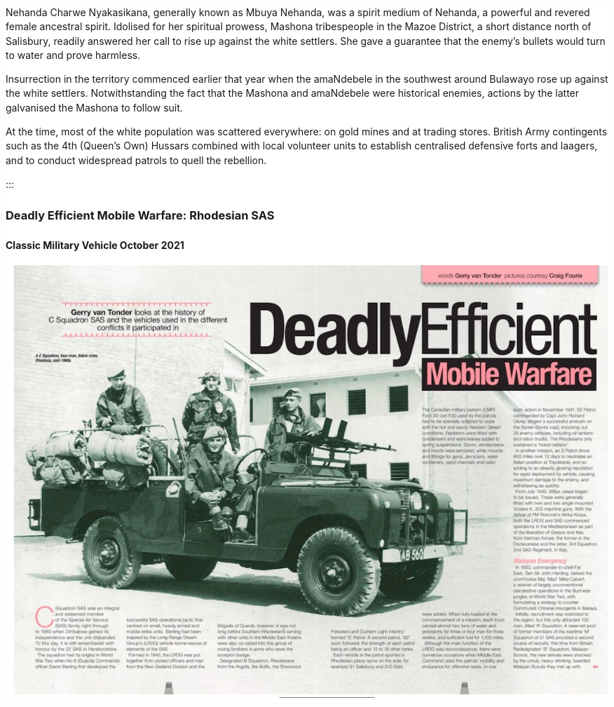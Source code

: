 Nehanda Charwe Nyakasikana, generally known as Mbuya Nehanda, was a spirit
medium of Nehanda, a powerful and revered female ancestral spirit. Idolised for her spiritual
prowess, Mashona tribespeople in the Mazoe District, a short distance north of Salisbury,
readily answered her call to rise up against the white settlers. She gave a guarantee that the
enemy’s bullets would turn to water and prove harmless.

Insurrection in the territory commenced earlier that year when the amaNdebele in the
southwest around Bulawayo rose up against the white settlers. Notwithstanding the fact that
the Mashona and amaNdebele were historical enemies, actions by the latter galvanised the
Mashona to follow suit.

At the time, most of the white population was scattered everywhere: on gold mines
and at trading stores. British Army contingents such as the 4th (Queen’s Own) Hussars
combined with local volunteer units to establish centralised defensive forts and laagers, and
to conduct widespread patrols to quell the rebellion.

:::

### Deadly Efficient Mobile Warfare: Rhodesian SAS
#### Classic Military Vehicle October 2021

![](../images/cmv_oct_2021.jpeg)

